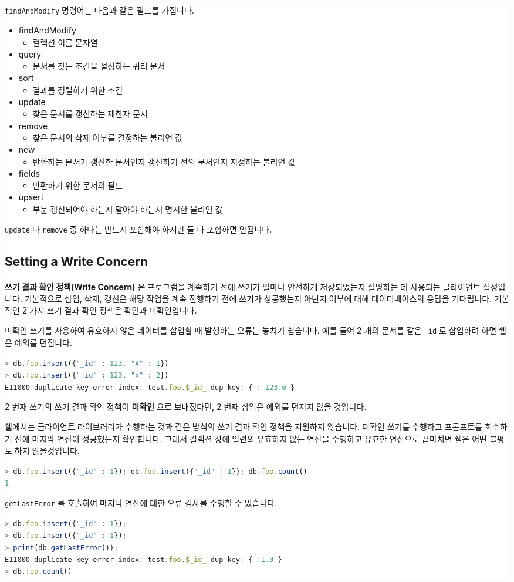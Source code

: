 `findAndModify` 명령어는 다음과 같은 필드를 가집니다.

* findAndModify
  * 컬렉션 이름 문자열
* query
  * 문서를 찾는 조건을 설정하는 쿼리 문서
* sort
  * 결과를 정렬하기 위한 조건
* update
  * 찾은 문서를 갱신하는 제한자 문서
* remove
  * 찾은 문서의 삭제 여부를 결정하는 불리언 값
* new
  * 반환하는 문서가 갱신한 문서인지 갱신하기 전의 문서인지 지정하는 불리언 값
* fields
  * 반환하기 위한 문서의 필드
* upsert
  * 부분 갱신되어야 하는지 말아야 하는지 명시한 불리언 값

`update` 나 `remove` 중 하나는 반드시 포함해야 하지만 둘 다 포함하면 안됩니다.

## Setting a Write Concern

**쓰기 결과 확인 정책(Write Concern)** 은 프로그램을 계속하기 전에 쓰기가 얼마나 안전하게 저장되었는지 설명하는 데 사용되는 클라이언트 설정입니다. 기본적으로 삽입, 삭제, 갱신은 해당 작업을 계속 진행하기 전에 쓰기가 성공했는지 아닌지 여부에 대해 데이터베이스의 응답을 기다립니다. 기본적인 2 가지 쓰기 결과 확인 정책은 확인과 미확인입니다.

미확인 쓰기를 사용하여 유효하지 않은 데이터를 삽입할 때 발생하는 오류는 놓치기 쉽습니다. 예를 들어 2 개의 문서를 같은 `_id` 로 삽입하려 하면 쉘은 예외를 던집니다.

```js
> db.foo.insert({"_id" : 123, "x" : 1})
> db.foo.insert({"_id" : 123, "x" : 2})
E11000 duplicate key error index: test.foo.$_id_ dup key: { : 123.0 }
```

2 번째 쓰기의 쓰기 결과 확인 정책이 **미확인** 으로 보내졌다면, 2 번째 삽입은 예외를 던지지 않을 것입니다.

쉘에서는 클라이언트 라이브러리가 수행하는 것과 같은 방식의 쓰기 결과 확인 정책을 지원하지 않습니다. 미확인 쓰기를 수행하고 프롬프트를 회수하기 전에 마지막 연산이 성공했는지 확인합니다. 그래서 컬렉션 상에 일련의 유효하지 않는 연산을 수행하고 유효한 연산으로 끝마치면 쉘은 어떤 불평도 하지 않을것입니다.

```js
> db.foo.insert({"_id" : 1}); db.foo.insert({"_id" : 1}); db.foo.count()
1
```

`getLastError` 를 호출하여 마지막 연산에 대한 오류 검사를 수행할 수 있습니다.

```js
> db.foo.insert({"_id" : 1});
> db.foo.insert({"_id" : 1});
> print(db.getLastError());
E11000 duplicate key error index: test.foo.$_id_ dup key: { :1.0 }
> db.foo.count()
```